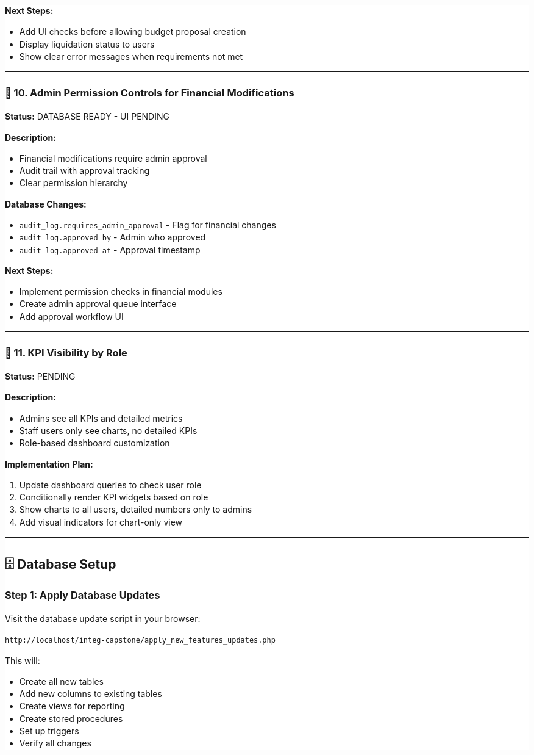 **Next Steps:**
- Add UI checks before allowing budget proposal creation
- Display liquidation status to users
- Show clear error messages when requirements not met

---

### 🔄 10. Admin Permission Controls for Financial Modifications
**Status:** DATABASE READY - UI PENDING

**Description:**
- Financial modifications require admin approval
- Audit trail with approval tracking
- Clear permission hierarchy

**Database Changes:**
- `audit_log.requires_admin_approval` - Flag for financial changes
- `audit_log.approved_by` - Admin who approved
- `audit_log.approved_at` - Approval timestamp

**Next Steps:**
- Implement permission checks in financial modules
- Create admin approval queue interface
- Add approval workflow UI

---

### 🔄 11. KPI Visibility by Role
**Status:** PENDING

**Description:**
- Admins see all KPIs and detailed metrics
- Staff users only see charts, no detailed KPIs
- Role-based dashboard customization

**Implementation Plan:**
1. Update dashboard queries to check user role
2. Conditionally render KPI widgets based on role
3. Show charts to all users, detailed numbers only to admins
4. Add visual indicators for chart-only view

---

## 🗄️ Database Setup

### Step 1: Apply Database Updates

Visit the database update script in your browser:
```
http://localhost/integ-capstone/apply_new_features_updates.php
```

This will:
- Create all new tables
- Add new columns to existing tables
- Create views for reporting
- Create stored procedures
- Set up triggers
- Verify all changes
